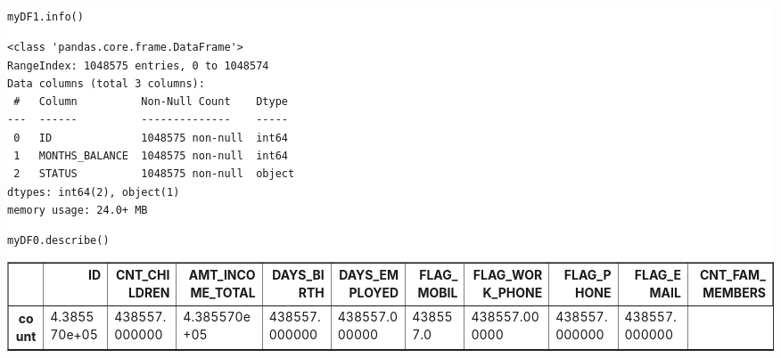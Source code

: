 

```python
myDF1.info()
```

    <class 'pandas.core.frame.DataFrame'>
    RangeIndex: 1048575 entries, 0 to 1048574
    Data columns (total 3 columns):
     #   Column          Non-Null Count    Dtype 
    ---  ------          --------------    ----- 
     0   ID              1048575 non-null  int64 
     1   MONTHS_BALANCE  1048575 non-null  int64 
     2   STATUS          1048575 non-null  object
    dtypes: int64(2), object(1)
    memory usage: 24.0+ MB



```python
myDF0.describe()
```




<div>
<style scoped>
    .dataframe tbody tr th:only-of-type {
        vertical-align: middle;
    }

    .dataframe tbody tr th {
        vertical-align: top;
    }

    .dataframe thead th {
        text-align: right;
    }
</style>
<table border="1" class="dataframe">
  <thead>
    <tr style="text-align: right;">
      <th></th>
      <th>ID</th>
      <th>CNT_CHILDREN</th>
      <th>AMT_INCOME_TOTAL</th>
      <th>DAYS_BIRTH</th>
      <th>DAYS_EMPLOYED</th>
      <th>FLAG_MOBIL</th>
      <th>FLAG_WORK_PHONE</th>
      <th>FLAG_PHONE</th>
      <th>FLAG_EMAIL</th>
      <th>CNT_FAM_MEMBERS</th>
    </tr>
  </thead>
  <tbody>
    <tr>
      <th>count</th>
      <td>4.385570e+05</td>
      <td>438557.000000</td>
      <td>4.385570e+05</td>
      <td>438557.000000</td>
      <td>438557.000000</td>
      <td>438557.0</td>
      <td>438557.000000</td>
      <td>438557.000000</td>
      <td>438557.000000</td>